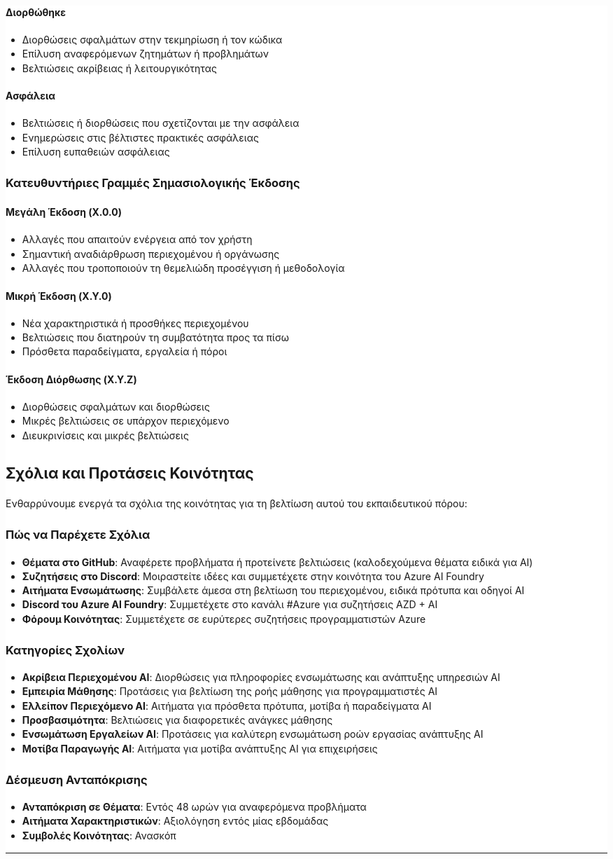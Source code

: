#### Διορθώθηκε
- Διορθώσεις σφαλμάτων στην τεκμηρίωση ή τον κώδικα
- Επίλυση αναφερόμενων ζητημάτων ή προβλημάτων
- Βελτιώσεις ακρίβειας ή λειτουργικότητας

#### Ασφάλεια
- Βελτιώσεις ή διορθώσεις που σχετίζονται με την ασφάλεια
- Ενημερώσεις στις βέλτιστες πρακτικές ασφάλειας
- Επίλυση ευπαθειών ασφάλειας

### Κατευθυντήριες Γραμμές Σημασιολογικής Έκδοσης

#### Μεγάλη Έκδοση (X.0.0)
- Αλλαγές που απαιτούν ενέργεια από τον χρήστη
- Σημαντική αναδιάρθρωση περιεχομένου ή οργάνωσης
- Αλλαγές που τροποποιούν τη θεμελιώδη προσέγγιση ή μεθοδολογία

#### Μικρή Έκδοση (X.Y.0)
- Νέα χαρακτηριστικά ή προσθήκες περιεχομένου
- Βελτιώσεις που διατηρούν τη συμβατότητα προς τα πίσω
- Πρόσθετα παραδείγματα, εργαλεία ή πόροι

#### Έκδοση Διόρθωσης (X.Y.Z)
- Διορθώσεις σφαλμάτων και διορθώσεις
- Μικρές βελτιώσεις σε υπάρχον περιεχόμενο
- Διευκρινίσεις και μικρές βελτιώσεις

## Σχόλια και Προτάσεις Κοινότητας

Ενθαρρύνουμε ενεργά τα σχόλια της κοινότητας για τη βελτίωση αυτού του εκπαιδευτικού πόρου:

### Πώς να Παρέχετε Σχόλια
- **Θέματα στο GitHub**: Αναφέρετε προβλήματα ή προτείνετε βελτιώσεις (καλοδεχούμενα θέματα ειδικά για AI)
- **Συζητήσεις στο Discord**: Μοιραστείτε ιδέες και συμμετέχετε στην κοινότητα του Azure AI Foundry
- **Αιτήματα Ενσωμάτωσης**: Συμβάλετε άμεσα στη βελτίωση του περιεχομένου, ειδικά πρότυπα και οδηγοί AI
- **Discord του Azure AI Foundry**: Συμμετέχετε στο κανάλι #Azure για συζητήσεις AZD + AI
- **Φόρουμ Κοινότητας**: Συμμετέχετε σε ευρύτερες συζητήσεις προγραμματιστών Azure

### Κατηγορίες Σχολίων
- **Ακρίβεια Περιεχομένου AI**: Διορθώσεις για πληροφορίες ενσωμάτωσης και ανάπτυξης υπηρεσιών AI
- **Εμπειρία Μάθησης**: Προτάσεις για βελτίωση της ροής μάθησης για προγραμματιστές AI
- **Ελλείπον Περιεχόμενο AI**: Αιτήματα για πρόσθετα πρότυπα, μοτίβα ή παραδείγματα AI
- **Προσβασιμότητα**: Βελτιώσεις για διαφορετικές ανάγκες μάθησης
- **Ενσωμάτωση Εργαλείων AI**: Προτάσεις για καλύτερη ενσωμάτωση ροών εργασίας ανάπτυξης AI
- **Μοτίβα Παραγωγής AI**: Αιτήματα για μοτίβα ανάπτυξης AI για επιχειρήσεις

### Δέσμευση Ανταπόκρισης
- **Ανταπόκριση σε Θέματα**: Εντός 48 ωρών για αναφερόμενα προβλήματα
- **Αιτήματα Χαρακτηριστικών**: Αξιολόγηση εντός μίας εβδομάδας
- **Συμβολές Κοινότητας**: Ανασκόπ

---
